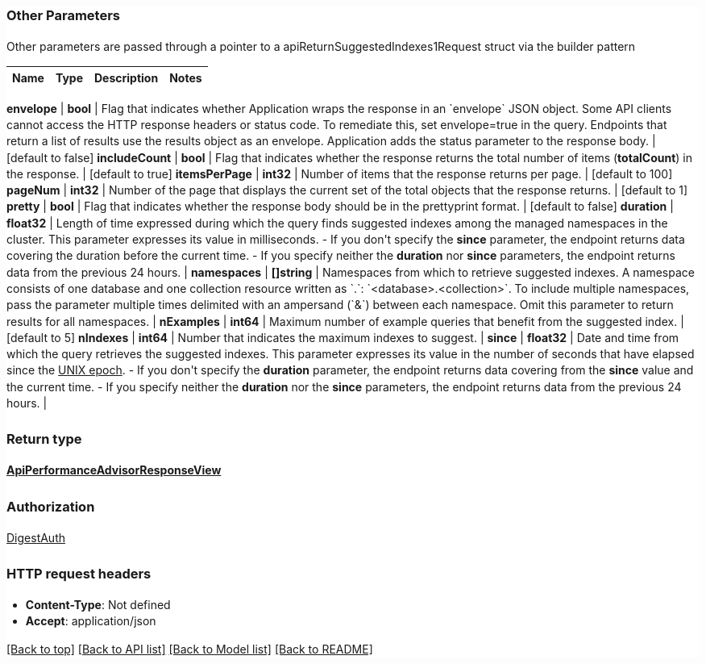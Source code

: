 ### Other Parameters

Other parameters are passed through a pointer to a apiReturnSuggestedIndexes1Request struct via the builder pattern


Name | Type | Description  | Notes
------------- | ------------- | ------------- | -------------


 **envelope** | **bool** | Flag that indicates whether Application wraps the response in an &#x60;envelope&#x60; JSON object. Some API clients cannot access the HTTP response headers or status code. To remediate this, set envelope&#x3D;true in the query. Endpoints that return a list of results use the results object as an envelope. Application adds the status parameter to the response body. | [default to false]
 **includeCount** | **bool** | Flag that indicates whether the response returns the total number of items (**totalCount**) in the response. | [default to true]
 **itemsPerPage** | **int32** | Number of items that the response returns per page. | [default to 100]
 **pageNum** | **int32** | Number of the page that displays the current set of the total objects that the response returns. | [default to 1]
 **pretty** | **bool** | Flag that indicates whether the response body should be in the prettyprint format. | [default to false]
 **duration** | **float32** | Length of time expressed during which the query finds suggested indexes among the managed namespaces in the cluster. This parameter expresses its value in milliseconds.  - If you don&#39;t specify the **since** parameter, the endpoint returns data covering the duration before the current time. - If you specify neither the **duration** nor **since** parameters, the endpoint returns data from the previous 24 hours. | 
 **namespaces** | **[]string** | Namespaces from which to retrieve suggested indexes. A namespace consists of one database and one collection resource written as &#x60;.&#x60;: &#x60;&lt;database&gt;.&lt;collection&gt;&#x60;. To include multiple namespaces, pass the parameter multiple times delimited with an ampersand (&#x60;&amp;&#x60;) between each namespace. Omit this parameter to return results for all namespaces. | 
 **nExamples** | **int64** | Maximum number of example queries that benefit from the suggested index. | [default to 5]
 **nIndexes** | **int64** | Number that indicates the maximum indexes to suggest. | 
 **since** | **float32** | Date and time from which the query retrieves the suggested indexes. This parameter expresses its value in the number of seconds that have elapsed since the [UNIX epoch](https://en.wikipedia.org/wiki/Unix_time).  - If you don&#39;t specify the **duration** parameter, the endpoint returns data covering from the **since** value and the current time. - If you specify neither the **duration** nor the **since** parameters, the endpoint returns data from the previous 24 hours. | 

### Return type

[**ApiPerformanceAdvisorResponseView**](ApiPerformanceAdvisorResponseView.md)

### Authorization

[DigestAuth](../README.md#DigestAuth)

### HTTP request headers

- **Content-Type**: Not defined
- **Accept**: application/json

[[Back to top]](#) [[Back to API list]](../README.md#documentation-for-api-endpoints)
[[Back to Model list]](../README.md#documentation-for-models)
[[Back to README]](../README.md)

